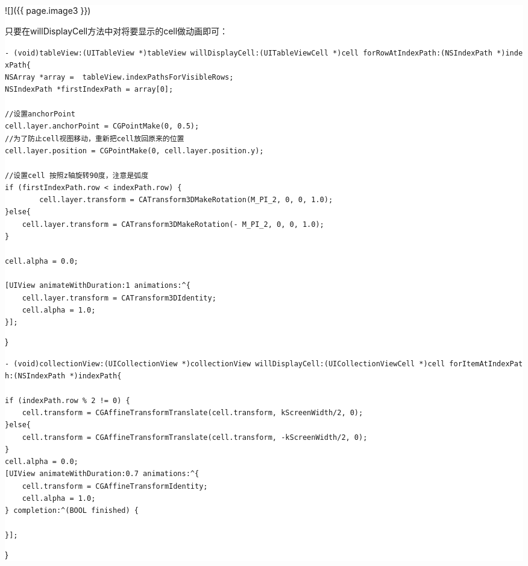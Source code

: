 ![]({{ page.image3 }})

只要在willDisplayCell方法中对将要显示的cell做动画即可：

	- (void)tableView:(UITableView *)tableView willDisplayCell:(UITableViewCell *)cell forRowAtIndexPath:(NSIndexPath *)indexPath{
    NSArray *array =  tableView.indexPathsForVisibleRows;
    NSIndexPath *firstIndexPath = array[0];

    //设置anchorPoint
    cell.layer.anchorPoint = CGPointMake(0, 0.5);
    //为了防止cell视图移动，重新把cell放回原来的位置
    cell.layer.position = CGPointMake(0, cell.layer.position.y);

    //设置cell 按照z轴旋转90度，注意是弧度
    if (firstIndexPath.row < indexPath.row) {
            cell.layer.transform = CATransform3DMakeRotation(M_PI_2, 0, 0, 1.0);
    }else{
        cell.layer.transform = CATransform3DMakeRotation(- M_PI_2, 0, 0, 1.0);
    }

    cell.alpha = 0.0;

    [UIView animateWithDuration:1 animations:^{
        cell.layer.transform = CATransform3DIdentity;
        cell.alpha = 1.0;
    }];
}

	- (void)collectionView:(UICollectionView *)collectionView willDisplayCell:(UICollectionViewCell *)cell forItemAtIndexPath:(NSIndexPath *)indexPath{

    if (indexPath.row % 2 != 0) {
        cell.transform = CGAffineTransformTranslate(cell.transform, kScreenWidth/2, 0);
    }else{
        cell.transform = CGAffineTransformTranslate(cell.transform, -kScreenWidth/2, 0);
    }
    cell.alpha = 0.0;
    [UIView animateWithDuration:0.7 animations:^{
        cell.transform = CGAffineTransformIdentity;
        cell.alpha = 1.0;
    } completion:^(BOOL finished) {

    }];
}

